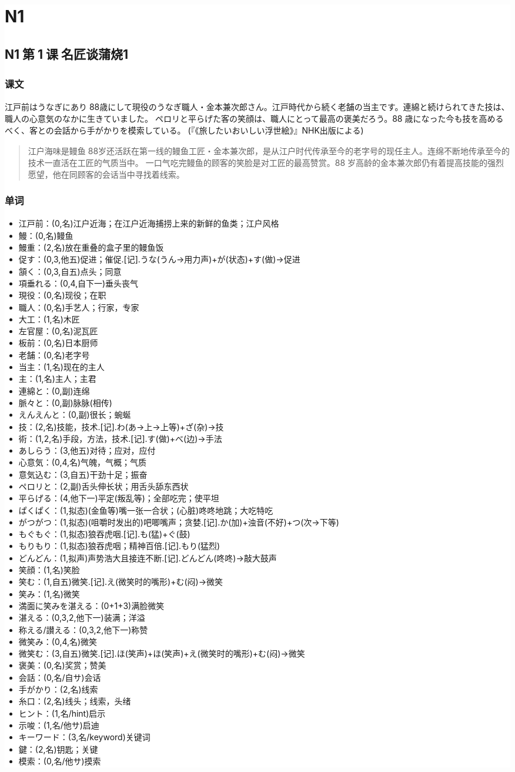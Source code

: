 
# N1

## N1 第 1 课 名匠谈蒲烧1

### 课文
江戸前はうなぎにあり
88歳にして現役のうなぎ職人・金本兼次郎さん。江戸時代から続く老舗の当主です。連綿と続けられてきた技は、職人の心意気のなかに生きていました。
ペロリと平らげた客の笑顔は、職人にとって最高の褒美だろう。88 歳になった今も技を高めるべく、客との会話から手がかりを模索している。
(『《旅したいおいしい浮世絵》』NHK出版による)

>江户海味是鳗鱼
>88岁还活跃在第一线的鳗鱼工匠・金本兼次郎，是从江户时代传承至今的老字号的现任主人。连绵不断地传承至今的技术一直活在工匠的气质当中。
>一口气吃完鳗鱼的顾客的笑脸是对工匠的最高赞赏。88 岁高龄的金本兼次郎仍有着提高技能的强烈愿望，他在同顾客的会话当中寻找着线索。

### 单词
* 江戸前：(0,名)江户近海；在江户近海捕捞上来的新鲜的鱼类；江户风格
* 鰻：(0,名)鳗鱼
* 鰻重：(2,名)放在重叠的盒子里的鳗鱼饭
* 促す：(0,3,他五)促进；催促.[记].うな(うん→用力声)+が(状态)+す(做)→促进
* 頷く：(0,3,自五)点头；同意
* 項垂れる：(0,4,自下一)垂头丧气
* 現役：(0,名)现役；在职
* 職人：(0,名)手艺人；行家，专家
* 大工：(1,名)木匠
* 左官屋：(0,名)泥瓦匠
* 板前：(0,名)日本厨师
* 老舗：(0,名)老字号
* 当主：(1,名)现在的主人
* 主：(1,名)主人；主君
* 連綿と：(0,副)连绵
* 脈々と：(0,副)脉脉(相传)
* えんえんと：(0,副)很长；蜿蜒
* 技：(2,名)技能，技术.[记].わ(あ→上→上等)+ざ(杂)→技
* 術：(1,2,名)手段，方法，技术.[记].す(做)+べ(边)→手法
* あしらう：(3,他五)对待；应对，应付
* 心意気：(0,4,名)气魄，气概；气质
* 意気込む：(3,自五)干劲十足；振奋
* ペロリと：(2,副)舌头伸长状；用舌头舔东西状
* 平らげる：(4,他下一)平定(叛乱等)；全部吃完；使平坦
* ぱくぱく：(1,拟态)(金鱼等)嘴一张一合状；(心脏)咚咚地跳；大吃特吃
* がつがつ：(1,拟态)(咀嚼时发出的)吧唧嘴声；贪婪.[记].か(加)+浊音(不好)+つ(次→下等)
* もぐもぐ：(1,拟态)狼吞虎咽.[记].も(猛)+ぐ(鼓)
* もりもり：(1,拟态)狼吞虎咽；精神百倍.[记].もり(猛烈)
* どんどん：(1,拟声)声势浩大且接连不断.[记].どんどん(咚咚)→敲大鼓声
* 笑顔：(1,名)笑脸
* 笑む：(1,自五)微笑.[记].え(微笑时的嘴形)+む(闷)→微笑
* 笑み：(1,名)微笑
* 満面に笑みを湛える：(0+1+3)满脸微笑
* 湛える：(0,3,2,他下一)装满；洋溢
* 称える/讃える：(0,3,2,他下一)称赞
* 微笑み：(0,4,名)微笑
* 微笑む：(3,自五)微笑.[记].ほ(笑声)+ほ(笑声)+え(微笑时的嘴形)+む(闷)→微笑
* 褒美：(0,名)奖赏；赞美
* 会話：(0,名/自サ)会话
* 手がかり：(2,名)线索
* 糸口：(2,名)线头；线索，头绪
* ヒント：(1,名/hint)启示
* 示唆：(1,名/他サ)启迪
* キーワード：(3,名/keyword)关键词
* 鍵：(2,名)钥匙；关键
* 模索：(0,名/他サ)摸索